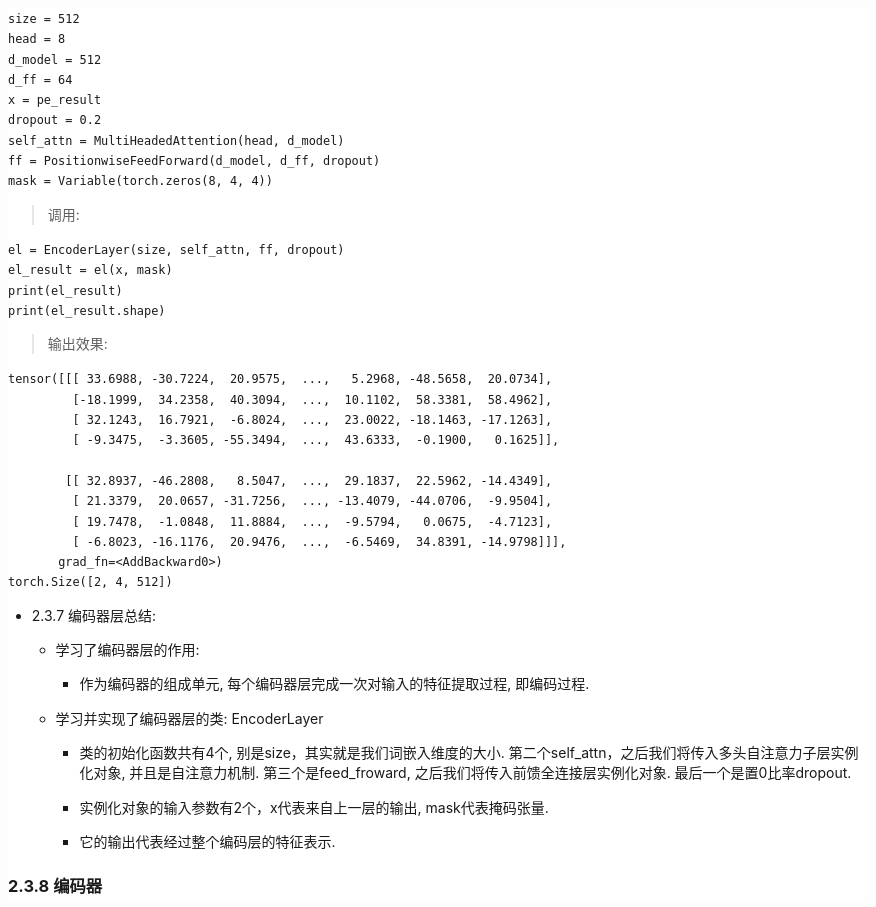 
```
size = 512
head = 8
d_model = 512
d_ff = 64
x = pe_result
dropout = 0.2
self_attn = MultiHeadedAttention(head, d_model)
ff = PositionwiseFeedForward(d_model, d_ff, dropout)
mask = Variable(torch.zeros(8, 4, 4))

```

> 调用:


```
el = EncoderLayer(size, self_attn, ff, dropout)
el_result = el(x, mask)
print(el_result)
print(el_result.shape)

```

> 输出效果:


```
tensor([[[ 33.6988, -30.7224,  20.9575,  ...,   5.2968, -48.5658,  20.0734],
         [-18.1999,  34.2358,  40.3094,  ...,  10.1102,  58.3381,  58.4962],
         [ 32.1243,  16.7921,  -6.8024,  ...,  23.0022, -18.1463, -17.1263],
         [ -9.3475,  -3.3605, -55.3494,  ...,  43.6333,  -0.1900,   0.1625]],

        [[ 32.8937, -46.2808,   8.5047,  ...,  29.1837,  22.5962, -14.4349],
         [ 21.3379,  20.0657, -31.7256,  ..., -13.4079, -44.0706,  -9.9504],
         [ 19.7478,  -1.0848,  11.8884,  ...,  -9.5794,   0.0675,  -4.7123],
         [ -6.8023, -16.1176,  20.9476,  ...,  -6.5469,  34.8391, -14.9798]]],
       grad_fn=<AddBackward0>)
torch.Size([2, 4, 512])

```

- 2.3.7 编码器层总结:

	- 学习了编码器层的作用:

		- 作为编码器的组成单元, 每个编码器层完成一次对输入的特征提取过程, 即编码过程.

	- 学习并实现了编码器层的类: EncoderLayer

		- 类的初始化函数共有4个, 别是size，其实就是我们词嵌入维度的大小. 第二个self_attn，之后我们将传入多头自注意力子层实例化对象, 并且是自注意力机制. 第三个是feed_froward, 之后我们将传入前馈全连接层实例化对象. 最后一个是置0比率dropout.

		- 实例化对象的输入参数有2个，x代表来自上一层的输出, mask代表掩码张量.

		- 它的输出代表经过整个编码层的特征表示.

### 2.3.8 编码器

